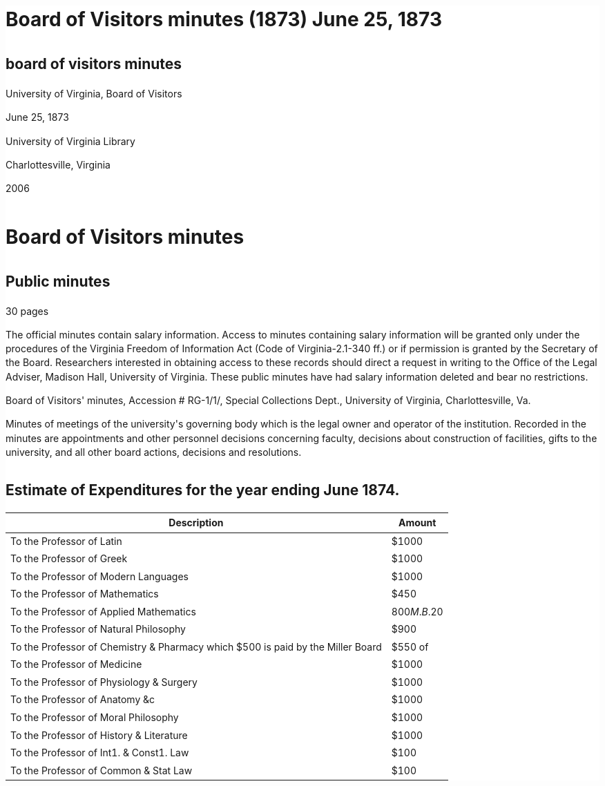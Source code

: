 
# Board of Visitors minutes (1873) June 25, 1873

## board of visitors minutes

University of Virginia, Board of Visitors

June 25, 1873

University of Virginia Library

Charlottesville, Virginia

2006

# Board of Visitors minutes

## Public minutes

30 pages

The official minutes contain salary information. Access to minutes containing salary information will be granted only under the procedures of the Virginia Freedom of Information Act (Code of Virginia-2.1-340 ff.) or if permission is granted by the Secretary of the Board. Researchers interested in obtaining access to these records should direct a request in writing to the Office of the Legal Adviser, Madison Hall, University of Virginia. These public minutes have had salary information deleted and bear no restrictions.

Board of Visitors' minutes, Accession # RG-1/1/, Special Collections Dept., University of Virginia, Charlottesville, Va.

Minutes of meetings of the university's governing body which is the legal owner and operator of the institution. Recorded in the minutes are appointments and other personnel decisions concerning faculty, decisions about construction of facilities, gifts to the university, and all other board actions, decisions and resolutions.

## Estimate of Expenditures for the year ending June 1874.

| Description                                                                                          | Amount      |
|------------------------------------------------------------------------------------------------------|-------------|
| To the Professor of Latin                                                                            | $1000       |
| To the Professor of Greek                                                                             | $1000       |
| To the Professor of Modern Languages                                                                   | $1000       |
| To the Professor of Mathematics                                                                        | $450        |
| To the Professor of Applied Mathematics                                                                | $800 M.B.$20 |
| To the Professor of Natural Philosophy                                                                 | $900        |
| To the Professor of Chemistry & Pharmacy which $500 is paid by the Miller Board                     | $550 of     |
| To the Professor of Medicine                                                                           | $1000       |
| To the Professor of Physiology & Surgery                                                              | $1000       |
| To the Professor of Anatomy \&c                                                                        | $1000       |
| To the Professor of Moral Philosophy                                                                   | $1000       |
| To the Professor of History & Literature                                                              | $1000       |
| To the Professor of Int1. & Const1. Law                                                              | $100        |
| To the Professor of Common & Stat Law                                                                 | $100        |